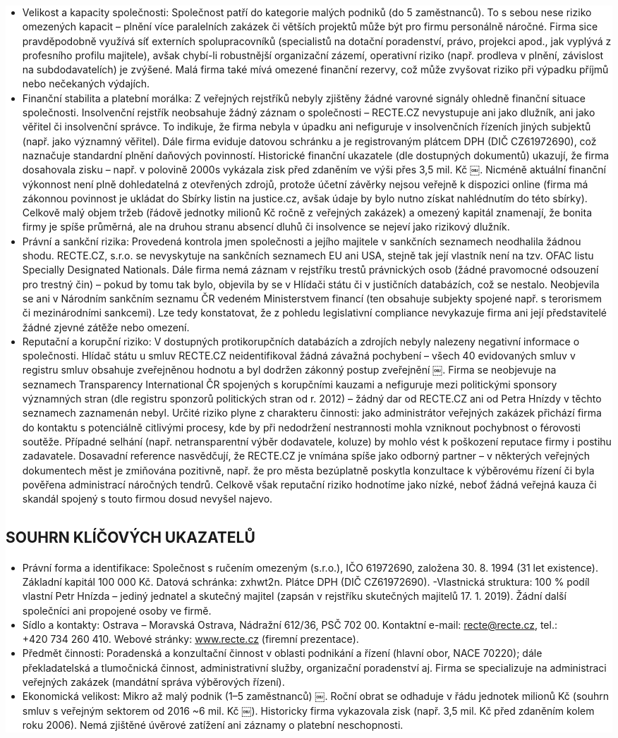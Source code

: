 - Velikost a kapacity společnosti: Společnost patří do kategorie malých podniků (do 5 zaměstnanců). To s sebou nese riziko omezených kapacit – plnění více paralelních zakázek či větších projektů může být pro firmu personálně náročné. Firma sice pravděpodobně využívá síť externích spolupracovníků (specialistů na dotační poradenství, právo, projekci apod., jak vyplývá z profesního profilu majitele), avšak chybí-li robustnější organizační zázemí, operativní riziko (např. prodleva v plnění, závislost na subdodavatelích) je zvýšené. Malá firma také mívá omezené finanční rezervy, což může zvyšovat riziko při výpadku příjmů nebo nečekaných výdajích.
- Finanční stabilita a platební morálka: Z veřejných rejstříků nebyly zjištěny žádné varovné signály ohledně finanční situace společnosti. Insolvenční rejstřík neobsahuje žádný záznam o společnosti – RECTE.CZ nevystupuje ani jako dlužník, ani jako věřitel či insolvenční správce. To indikuje, že firma nebyla v úpadku ani nefiguruje v insolvenčních řízeních jiných subjektů (např. jako významný věřitel). Dále firma eviduje datovou schránku a je registrovaným plátcem DPH (DIČ CZ61972690), což naznačuje standardní plnění daňových povinností. Historické finanční ukazatele (dle dostupných dokumentů) ukazují, že firma dosahovala zisku – např. v polovině 2000s vykázala zisk před zdaněním ve výši přes 3,5 mil. Kč ￼. Nicméně aktuální finanční výkonnost není plně dohledatelná z otevřených zdrojů, protože účetní závěrky nejsou veřejně k dispozici online (firma má zákonnou povinnost je ukládat do Sbírky listin na justice.cz, avšak údaje by bylo nutno získat nahlédnutím do této sbírky). Celkově malý objem tržeb (řádově jednotky milionů Kč ročně z veřejných zakázek) a omezený kapitál znamenají, že bonita firmy je spíše průměrná, ale na druhou stranu absencí dluhů či insolvence se nejeví jako rizikový dlužník.
- Právní a sankční rizika: Provedená kontrola jmen společnosti a jejího majitele v sankčních seznamech neodhalila žádnou shodu. RECTE.CZ, s.r.o. se nevyskytuje na sankčních seznamech EU ani USA, stejně tak její vlastník není na tzv. OFAC listu Specially Designated Nationals. Dále firma nemá záznam v rejstříku trestů právnických osob (žádné pravomocné odsouzení pro trestný čin) – pokud by tomu tak bylo, objevila by se v Hlídači státu či v justičních databázích, což se nestalo. Neobjevila se ani v Národním sankčním seznamu ČR vedeném Ministerstvem financí (ten obsahuje subjekty spojené např. s terorismem či mezinárodními sankcemi). Lze tedy konstatovat, že z pohledu legislativní compliance nevykazuje firma ani její představitelé žádné zjevné zátěže nebo omezení.
- Reputační a korupční riziko: V dostupných protikorupčních databázích a zdrojích nebyly nalezeny negativní informace o společnosti. Hlídač státu u smluv RECTE.CZ neidentifikoval žádná závažná pochybení – všech 40 evidovaných smluv v registru smluv obsahuje zveřejněnou hodnotu a byl dodržen zákonný postup zveřejnění ￼. Firma se neobjevuje na seznamech Transparency International ČR spojených s korupčními kauzami a nefiguruje mezi politickými sponsory významných stran (dle registru sponzorů politických stran od r. 2012) – žádný dar od RECTE.CZ ani od Petra Hnízdy v těchto seznamech zaznamenán nebyl. Určité riziko plyne z charakteru činnosti: jako administrátor veřejných zakázek přichází firma do kontaktu s potenciálně citlivými procesy, kde by při nedodržení nestrannosti mohla vzniknout pochybnost o férovosti soutěže. Případné selhání (např. netransparentní výběr dodavatele, koluze) by mohlo vést k poškození reputace firmy i postihu zadavatele. Dosavadní reference nasvědčují, že RECTE.CZ je vnímána spíše jako odborný partner – v některých veřejných dokumentech měst je zmiňována pozitivně, např. že pro města bezúplatně poskytla konzultace k výběrovému řízení či byla pověřena administrací náročných tendrů. Celkově však reputační riziko hodnotíme jako nízké, neboť žádná veřejná kauza či skandál spojený s touto firmou dosud nevyšel najevo.

## SOUHRN KLÍČOVÝCH UKAZATELŮ
- Právní forma a identifikace: Společnost s ručením omezeným (s.r.o.), IČO 61972690, založena 30. 8. 1994 (31 let existence). Základní kapitál 100 000 Kč. Datová schránka: zxhwt2n. Plátce DPH (DIČ CZ61972690).
-Vlastnická struktura: 100 % podíl vlastní Petr Hnízda – jediný jednatel a skutečný majitel (zapsán v rejstříku skutečných majitelů 17. 1. 2019). Žádní další společníci ani propojené osoby ve firmě.
- Sídlo a kontakty: Ostrava – Moravská Ostrava, Nádražní 612/36, PSČ 702 00. Kontaktní e-mail: recte@recte.cz, tel.: +420 734 260 410. Webové stránky: www.recte.cz (firemní prezentace).
- Předmět činnosti: Poradenská a konzultační činnost v oblasti podnikání a řízení (hlavní obor, NACE 70220); dále překladatelská a tlumočnická činnost, administrativní služby, organizační poradenství aj. Firma se specializuje na administraci veřejných zakázek (mandátní správa výběrových řízení).
- Ekonomická velikost: Mikro až malý podnik (1–5 zaměstnanců) ￼. Roční obrat se odhaduje v řádu jednotek milionů Kč (souhrn smluv s veřejným sektorem od 2016 ~6 mil. Kč ￼). Historicky firma vykazovala zisk (např. 3,5 mil. Kč před zdaněním kolem roku 2006). Nemá zjištěné úvěrové zatížení ani záznamy o platební neschopnosti.